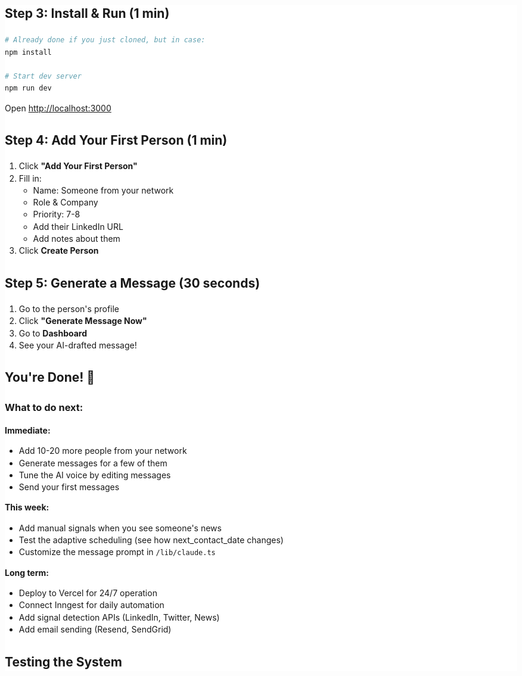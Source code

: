 ## Step 3: Install & Run (1 min)

```bash
# Already done if you just cloned, but in case:
npm install

# Start dev server
npm run dev
```

Open [http://localhost:3000](http://localhost:3000)

## Step 4: Add Your First Person (1 min)

1. Click **"Add Your First Person"**
2. Fill in:
   - Name: Someone from your network
   - Role & Company
   - Priority: 7-8
   - Add their LinkedIn URL
   - Add notes about them
3. Click **Create Person**

## Step 5: Generate a Message (30 seconds)

1. Go to the person's profile
2. Click **"Generate Message Now"**
3. Go to **Dashboard**
4. See your AI-drafted message!

## You're Done! 🎉

### What to do next:

**Immediate:**
- Add 10-20 more people from your network
- Generate messages for a few of them
- Tune the AI voice by editing messages
- Send your first messages

**This week:**
- Add manual signals when you see someone's news
- Test the adaptive scheduling (see how next_contact_date changes)
- Customize the message prompt in `/lib/claude.ts`

**Long term:**
- Deploy to Vercel for 24/7 operation
- Connect Inngest for daily automation
- Add signal detection APIs (LinkedIn, Twitter, News)
- Add email sending (Resend, SendGrid)

## Testing the System
